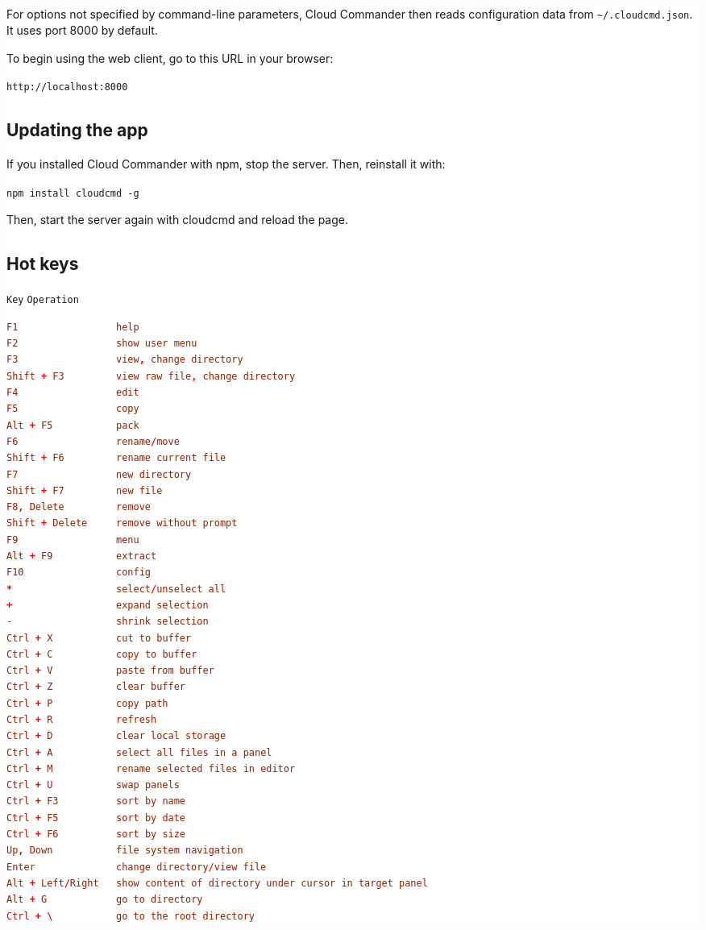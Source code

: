 For options not specified by command-line parameters, Cloud Commander then reads configuration data from `~/.cloudcmd.json`. It uses port 8000 by default.

To begin using the web client, go to this URL in your browser:

```shell
http://localhost:8000
```

## Updating the app

If you installed Cloud Commander with npm, stop the server. Then, reinstall it with:

```shell
npm install cloudcmd -g
```

Then, start the server again with cloudcmd and reload the page.

## Hot keys

`Key`              `Operation`

```conf
F1                 help
F2                 show user menu
F3                 view, change directory
Shift + F3         view raw file, change directory
F4                 edit
F5                 copy
Alt + F5           pack
F6                 rename/move
Shift + F6         rename current file
F7                 new directory
Shift + F7         new file
F8, Delete         remove
Shift + Delete     remove without prompt
F9                 menu
Alt + F9           extract
F10                config
*                  select/unselect all
+                  expand selection
-                  shrink selection
Ctrl + X           cut to buffer
Ctrl + C           copy to buffer
Ctrl + V           paste from buffer
Ctrl + Z           clear buffer
Ctrl + P           copy path
Ctrl + R           refresh
Ctrl + D           clear local storage
Ctrl + A           select all files in a panel
Ctrl + M           rename selected files in editor
Ctrl + U           swap panels
Ctrl + F3          sort by name
Ctrl + F5          sort by date
Ctrl + F6          sort by size
Up, Down           file system navigation
Enter              change directory/view file
Alt + Left/Right   show content of directory under cursor in target panel
Alt + G            go to directory
Ctrl + \           go to the root directory
```
